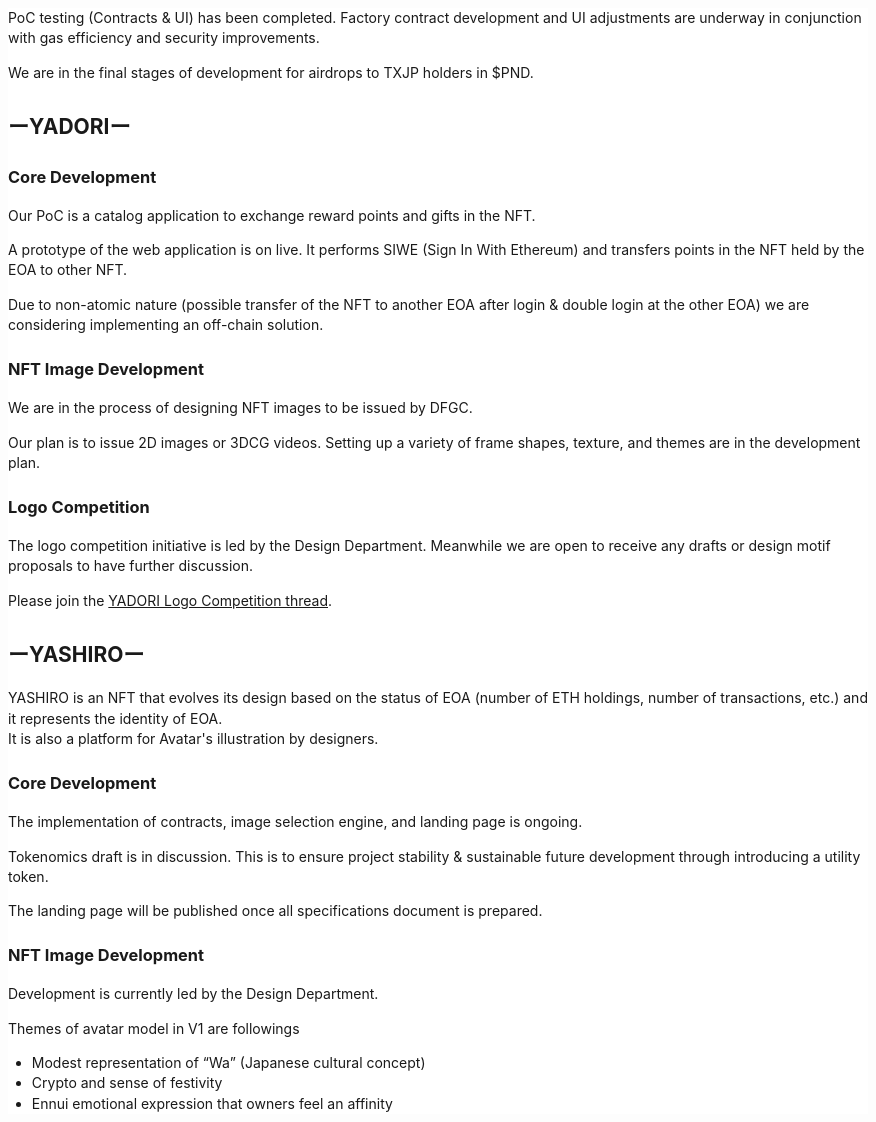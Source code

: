 PoC testing (Contracts & UI) has been completed. Factory contract development and UI adjustments are underway in conjunction with gas efficiency and security improvements.

We are in the final stages of development for airdrops to TXJP holders in $PND.

## ーYADORIー

### Core Development

Our PoC is a catalog application to exchange reward points and gifts in the NFT.

A prototype of the web application is on live. It performs SIWE (Sign In With Ethereum) and transfers points in the NFT held by the EOA to other NFT.

Due to non-atomic nature (possible transfer of the NFT to another EOA after login & double login at the other EOA) we are considering implementing an off-chain solution.

### NFT Image Development

We are in the process of designing NFT images to be issued by DFGC.

Our plan is to issue 2D images or 3DCG videos. Setting up a variety of frame shapes, texture, and themes are in the development plan.

### Logo Competition

The logo competition initiative is led by the Design Department. Meanwhile we are open to receive any drafts or design motif proposals to have further discussion.

Please join the [YADORI Logo Competition thread](https://discord.com/channels/705052448418693180/974927414088056882).

## ーYASHIROー

YASHIRO is an NFT that evolves its design based on the status of EOA (number of ETH holdings, number of transactions, etc.) and it represents the identity of EOA.\
It is also a platform for Avatar's illustration by designers.

### Core Development

The implementation of contracts, image selection engine, and landing page is ongoing.

Tokenomics draft is in discussion. This is to ensure project stability & sustainable future development through introducing a utility token.

The landing page will be published once all specifications document is prepared.

### NFT Image Development

Development is currently led by the Design Department.

Themes of avatar model in V1 are followings

* Modest representation of “Wa” (Japanese cultural concept)
* Crypto and sense of festivity
* Ennui emotional expression that owners feel an affinity
